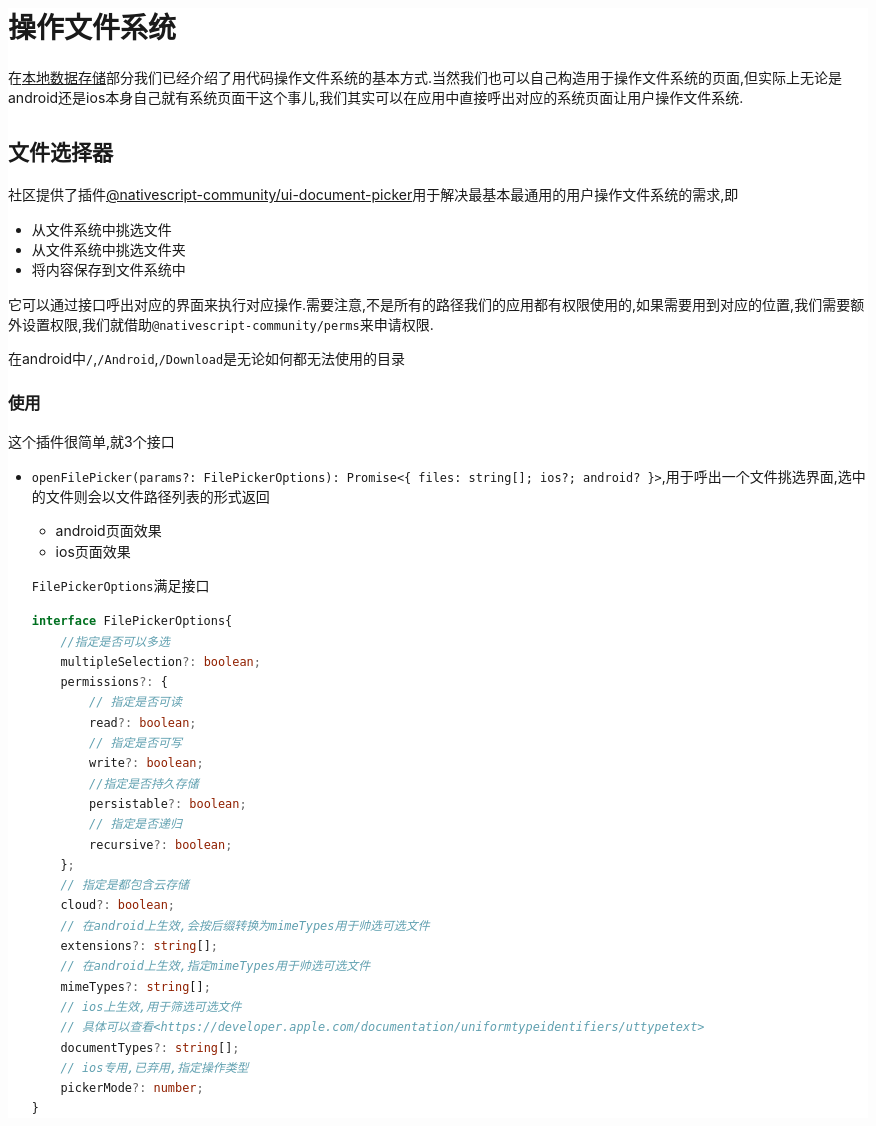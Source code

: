# 操作文件系统

在[本地数据存储](https://blog.hszofficial.site/TutorialForFront-EndWeb/#/%E7%A7%BB%E5%8A%A8%E7%AB%AF%E5%8E%9F%E7%94%9F%E5%BA%94%E7%94%A8/%E6%95%B0%E6%8D%AE%E4%B8%8E%E6%8E%A7%E5%88%B6%E5%B1%82/%E6%9C%AC%E5%9C%B0%E6%95%B0%E6%8D%AE%E5%AD%98%E5%82%A8)部分我们已经介绍了用代码操作文件系统的基本方式.当然我们也可以自己构造用于操作文件系统的页面,但实际上无论是android还是ios本身自己就有系统页面干这个事儿,我们其实可以在应用中直接呼出对应的系统页面让用户操作文件系统.

## 文件选择器

社区提供了插件[@nativescript-community/ui-document-picker](https://github.com/nativescript-community/ui-document-picker)用于解决最基本最通用的用户操作文件系统的需求,即

+ 从文件系统中挑选文件
+ 从文件系统中挑选文件夹
+ 将内容保存到文件系统中

它可以通过接口呼出对应的界面来执行对应操作.需要注意,不是所有的路径我们的应用都有权限使用的,如果需要用到对应的位置,我们需要额外设置权限,我们就借助`@nativescript-community/perms`来申请权限.

在android中`/`,`/Android`,`/Download`是无论如何都无法使用的目录

### 使用

这个插件很简单,就3个接口

+ `openFilePicker(params?: FilePickerOptions): Promise<{ files: string[]; ios?; android? }>`,用于呼出一个文件挑选界面,选中的文件则会以文件路径列表的形式返回

    + android页面效果
        ![]()
    + ios页面效果
        ![]()

    `FilePickerOptions`满足接口

    ```ts
    interface FilePickerOptions{
        //指定是否可以多选
        multipleSelection?: boolean; 
        permissions?: {
            // 指定是否可读
            read?: boolean;
            // 指定是否可写
            write?: boolean; 
            //指定是否持久存储
            persistable?: boolean; 
            // 指定是否递归
            recursive?: boolean; 
        };
        // 指定是都包含云存储
        cloud?: boolean; 
        // 在android上生效,会按后缀转换为mimeTypes用于帅选可选文件
        extensions?: string[]; 
        // 在android上生效,指定mimeTypes用于帅选可选文件
        mimeTypes?: string[]; 
        // ios上生效,用于筛选可选文件
        // 具体可以查看<https://developer.apple.com/documentation/uniformtypeidentifiers/uttypetext>
        documentTypes?: string[];
        // ios专用,已弃用,指定操作类型
        pickerMode?: number; 
    }
    ```
